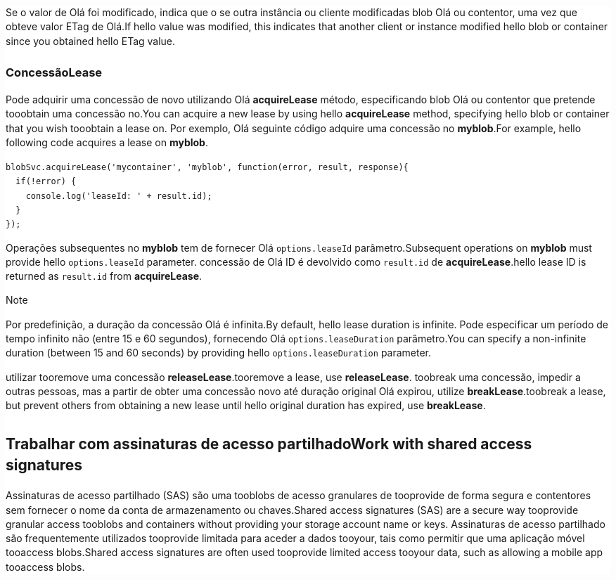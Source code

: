 <span data-ttu-id="d374c-219">Se o valor de Olá foi modificado, indica que o se outra instância ou cliente modificadas blob Olá ou contentor, uma vez que obteve valor ETag de Olá.</span><span class="sxs-lookup"><span data-stu-id="d374c-219">If hello value was modified, this indicates that another client or instance modified hello blob or container since you obtained hello ETag value.</span></span>

### <a name="lease"></a><span data-ttu-id="d374c-220">Concessão</span><span class="sxs-lookup"><span data-stu-id="d374c-220">Lease</span></span>
<span data-ttu-id="d374c-221">Pode adquirir uma concessão de novo utilizando Olá **acquireLease** método, especificando blob Olá ou contentor que pretende tooobtain uma concessão no.</span><span class="sxs-lookup"><span data-stu-id="d374c-221">You can acquire a new lease by using hello **acquireLease** method, specifying hello blob or container that you wish tooobtain a lease on.</span></span> <span data-ttu-id="d374c-222">Por exemplo, Olá seguinte código adquire uma concessão no **myblob**.</span><span class="sxs-lookup"><span data-stu-id="d374c-222">For example, hello following code acquires a lease on **myblob**.</span></span>

```nodejs
blobSvc.acquireLease('mycontainer', 'myblob', function(error, result, response){
  if(!error) {
    console.log('leaseId: ' + result.id);
  }
});
```

<span data-ttu-id="d374c-223">Operações subsequentes no **myblob** tem de fornecer Olá `options.leaseId` parâmetro.</span><span class="sxs-lookup"><span data-stu-id="d374c-223">Subsequent operations on **myblob** must provide hello `options.leaseId` parameter.</span></span> <span data-ttu-id="d374c-224">concessão de Olá ID é devolvido como `result.id` de **acquireLease**.</span><span class="sxs-lookup"><span data-stu-id="d374c-224">hello lease ID is returned as `result.id` from **acquireLease**.</span></span>

> [!NOTE]
> <span data-ttu-id="d374c-225">Por predefinição, a duração da concessão Olá é infinita.</span><span class="sxs-lookup"><span data-stu-id="d374c-225">By default, hello lease duration is infinite.</span></span> <span data-ttu-id="d374c-226">Pode especificar um período de tempo infinito não (entre 15 e 60 segundos), fornecendo Olá `options.leaseDuration` parâmetro.</span><span class="sxs-lookup"><span data-stu-id="d374c-226">You can specify a non-infinite duration (between 15 and 60 seconds) by providing hello `options.leaseDuration` parameter.</span></span>
>
>

<span data-ttu-id="d374c-227">utilizar tooremove uma concessão **releaseLease**.</span><span class="sxs-lookup"><span data-stu-id="d374c-227">tooremove a lease, use **releaseLease**.</span></span> <span data-ttu-id="d374c-228">toobreak uma concessão, impedir a outras pessoas, mas a partir de obter uma concessão novo até duração original Olá expirou, utilize **breakLease**.</span><span class="sxs-lookup"><span data-stu-id="d374c-228">toobreak a lease, but prevent others from obtaining a new lease until hello original duration has expired, use **breakLease**.</span></span>

## <a name="work-with-shared-access-signatures"></a><span data-ttu-id="d374c-229">Trabalhar com assinaturas de acesso partilhado</span><span class="sxs-lookup"><span data-stu-id="d374c-229">Work with shared access signatures</span></span>
<span data-ttu-id="d374c-230">Assinaturas de acesso partilhado (SAS) são uma tooblobs de acesso granulares de tooprovide de forma segura e contentores sem fornecer o nome da conta de armazenamento ou chaves.</span><span class="sxs-lookup"><span data-stu-id="d374c-230">Shared access signatures (SAS) are a secure way tooprovide granular access tooblobs and containers without providing your storage account name or keys.</span></span> <span data-ttu-id="d374c-231">Assinaturas de acesso partilhado são frequentemente utilizados tooprovide limitada para aceder a dados tooyour, tais como permitir que uma aplicação móvel tooaccess blobs.</span><span class="sxs-lookup"><span data-stu-id="d374c-231">Shared access signatures are often used tooprovide limited access tooyour data, such as allowing a mobile app tooaccess blobs.</span></span>


[Azure Storage SDK for Node]: https://github.com/Azure/azure-storage-node